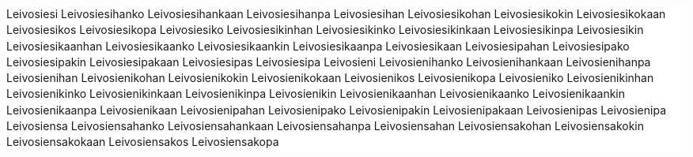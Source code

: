 Leivosiesi
Leivosiesihanko
Leivosiesihankaan
Leivosiesihanpa
Leivosiesihan
Leivosiesikohan
Leivosiesikokin
Leivosiesikokaan
Leivosiesikos
Leivosiesikopa
Leivosiesiko
Leivosiesikinhan
Leivosiesikinko
Leivosiesikinkaan
Leivosiesikinpa
Leivosiesikin
Leivosiesikaanhan
Leivosiesikaanko
Leivosiesikaankin
Leivosiesikaanpa
Leivosiesikaan
Leivosiesipahan
Leivosiesipako
Leivosiesipakin
Leivosiesipakaan
Leivosiesipas
Leivosiesipa
Leivosieni
Leivosienihanko
Leivosienihankaan
Leivosienihanpa
Leivosienihan
Leivosienikohan
Leivosienikokin
Leivosienikokaan
Leivosienikos
Leivosienikopa
Leivosieniko
Leivosienikinhan
Leivosienikinko
Leivosienikinkaan
Leivosienikinpa
Leivosienikin
Leivosienikaanhan
Leivosienikaanko
Leivosienikaankin
Leivosienikaanpa
Leivosienikaan
Leivosienipahan
Leivosienipako
Leivosienipakin
Leivosienipakaan
Leivosienipas
Leivosienipa
Leivosiensa
Leivosiensahanko
Leivosiensahankaan
Leivosiensahanpa
Leivosiensahan
Leivosiensakohan
Leivosiensakokin
Leivosiensakokaan
Leivosiensakos
Leivosiensakopa
